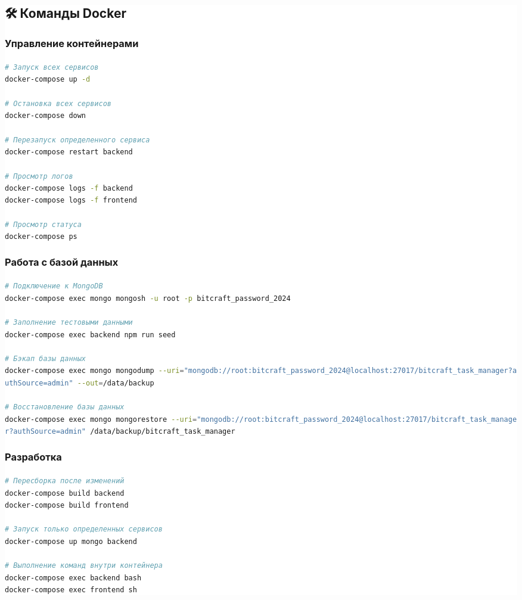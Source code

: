 ## 🛠️ Команды Docker

### Управление контейнерами

```bash
# Запуск всех сервисов
docker-compose up -d

# Остановка всех сервисов
docker-compose down

# Перезапуск определенного сервиса
docker-compose restart backend

# Просмотр логов
docker-compose logs -f backend
docker-compose logs -f frontend

# Просмотр статуса
docker-compose ps
```

### Работа с базой данных

```bash
# Подключение к MongoDB
docker-compose exec mongo mongosh -u root -p bitcraft_password_2024

# Заполнение тестовыми данными
docker-compose exec backend npm run seed

# Бэкап базы данных
docker-compose exec mongo mongodump --uri="mongodb://root:bitcraft_password_2024@localhost:27017/bitcraft_task_manager?authSource=admin" --out=/data/backup

# Восстановление базы данных
docker-compose exec mongo mongorestore --uri="mongodb://root:bitcraft_password_2024@localhost:27017/bitcraft_task_manager?authSource=admin" /data/backup/bitcraft_task_manager
```

### Разработка

```bash
# Пересборка после изменений
docker-compose build backend
docker-compose build frontend

# Запуск только определенных сервисов
docker-compose up mongo backend

# Выполнение команд внутри контейнера
docker-compose exec backend bash
docker-compose exec frontend sh
```
